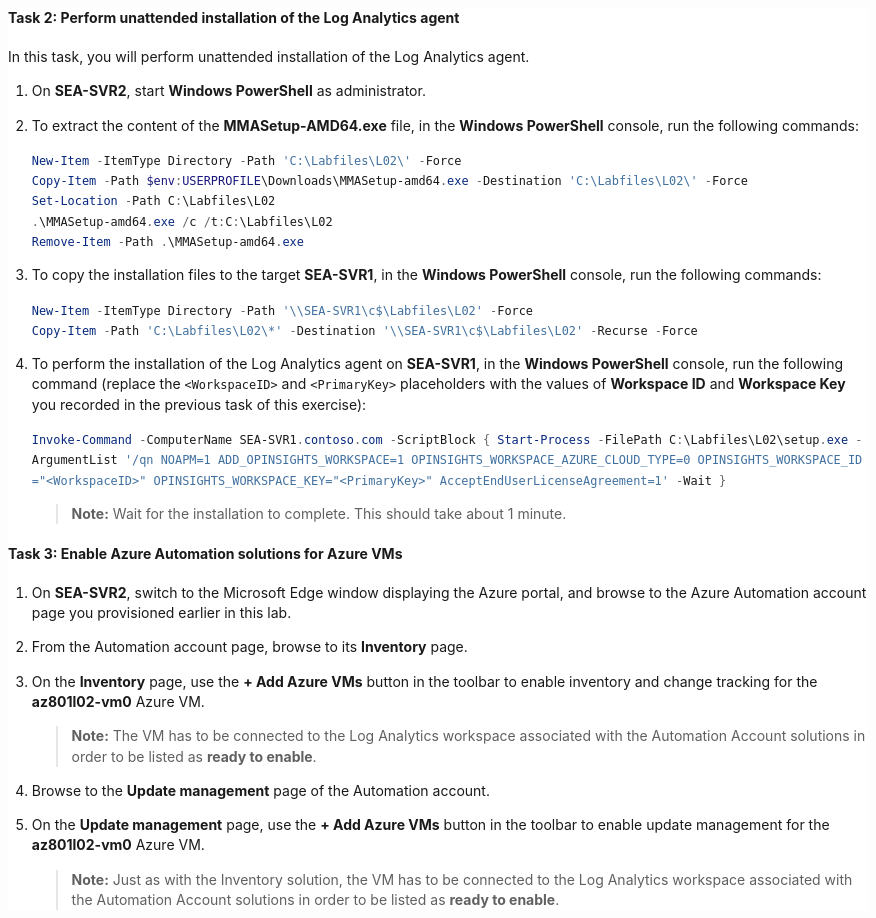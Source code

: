 #### Task 2: Perform unattended installation of the Log Analytics agent

In this task, you will perform unattended installation of the Log Analytics agent.

1. On **SEA-SVR2**, start **Windows PowerShell** as administrator.
1. To extract the content of the **MMASetup-AMD64.exe** file, in the **Windows PowerShell** console, run the following commands:
	
   ```powershell
   New-Item -ItemType Directory -Path 'C:\Labfiles\L02\' -Force
   Copy-Item -Path $env:USERPROFILE\Downloads\MMASetup-amd64.exe -Destination 'C:\Labfiles\L02\' -Force
   Set-Location -Path C:\Labfiles\L02
   .\MMASetup-amd64.exe /c /t:C:\Labfiles\L02
   Remove-Item -Path .\MMASetup-amd64.exe
   ```

1. To copy the installation files to the target **SEA-SVR1**, in the **Windows PowerShell** console, run the following commands:
	
   ```powershell
   New-Item -ItemType Directory -Path '\\SEA-SVR1\c$\Labfiles\L02' -Force
   Copy-Item -Path 'C:\Labfiles\L02\*' -Destination '\\SEA-SVR1\c$\Labfiles\L02' -Recurse -Force
   ```

1. To perform the installation of the Log Analytics agent on **SEA-SVR1**, in the **Windows PowerShell** console, run the following command (replace the `<WorkspaceID>` and `<PrimaryKey>` placeholders with the values of **Workspace ID** and **Workspace Key** you recorded in the previous task of this exercise):

   ```powershell
   Invoke-Command -ComputerName SEA-SVR1.contoso.com -ScriptBlock { Start-Process -FilePath C:\Labfiles\L02\setup.exe -ArgumentList '/qn NOAPM=1 ADD_OPINSIGHTS_WORKSPACE=1 OPINSIGHTS_WORKSPACE_AZURE_CLOUD_TYPE=0 OPINSIGHTS_WORKSPACE_ID="<WorkspaceID>" OPINSIGHTS_WORKSPACE_KEY="<PrimaryKey>" AcceptEndUserLicenseAgreement=1' -Wait }
   ```

   > **Note:** Wait for the installation to complete. This should take about 1 minute.

#### Task 3: Enable Azure Automation solutions for Azure VMs

1. On **SEA-SVR2**, switch to the Microsoft Edge window displaying the Azure portal, and browse to the Azure Automation account page you provisioned earlier in this lab. 
1. From the Automation account page, browse to its **Inventory** page.
1. On the **Inventory** page, use the **+ Add Azure VMs** button in the toolbar to enable inventory and change tracking for the **az801l02-vm0** Azure VM. 

   > **Note:** The VM has to be connected to the Log Analytics workspace associated with the Automation Account solutions in order to be listed as **ready to enable**.

1. Browse to the **Update management** page of the Automation account.
1. On the **Update management** page, use the **+ Add Azure VMs** button in the toolbar to enable update management for the **az801l02-vm0** Azure VM. 

   > **Note:** Just as with the Inventory solution, the VM has to be connected to the Log Analytics workspace associated with the Automation Account solutions in order to be listed as **ready to enable**.
